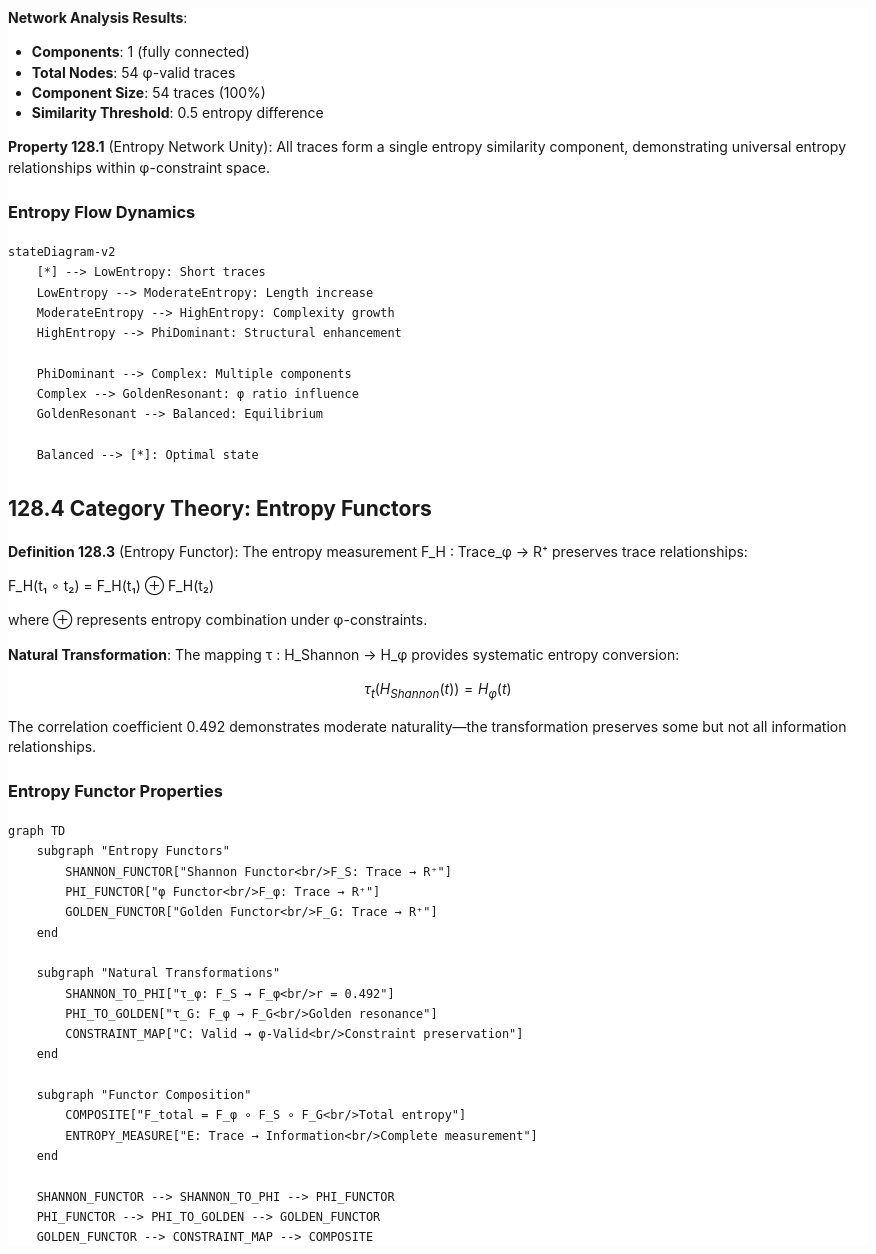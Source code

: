 **Network Analysis Results**:
- **Components**: 1 (fully connected)
- **Total Nodes**: 54 φ-valid traces
- **Component Size**: 54 traces (100%)
- **Similarity Threshold**: 0.5 entropy difference

**Property 128.1** (Entropy Network Unity): All traces form a single entropy similarity component, demonstrating universal entropy relationships within φ-constraint space.

### Entropy Flow Dynamics

```mermaid
stateDiagram-v2
    [*] --> LowEntropy: Short traces
    LowEntropy --> ModerateEntropy: Length increase
    ModerateEntropy --> HighEntropy: Complexity growth
    HighEntropy --> PhiDominant: Structural enhancement
    
    PhiDominant --> Complex: Multiple components
    Complex --> GoldenResonant: φ ratio influence
    GoldenResonant --> Balanced: Equilibrium
    
    Balanced --> [*]: Optimal state
```

## 128.4 Category Theory: Entropy Functors

**Definition 128.3** (Entropy Functor): The entropy measurement F_H : Trace_φ → R⁺ preserves trace relationships:

F_H(t₁ ∘ t₂) = F_H(t₁) ⊕ F_H(t₂)

where ⊕ represents entropy combination under φ-constraints.

**Natural Transformation**: The mapping τ : H_Shannon → H_φ provides systematic entropy conversion:

$$
τ_t(H_{Shannon}(t)) = H_φ(t)
$$

The correlation coefficient 0.492 demonstrates moderate naturality—the transformation preserves some but not all information relationships.

### Entropy Functor Properties

```mermaid
graph TD
    subgraph "Entropy Functors"
        SHANNON_FUNCTOR["Shannon Functor<br/>F_S: Trace → R⁺"]
        PHI_FUNCTOR["φ Functor<br/>F_φ: Trace → R⁺"]
        GOLDEN_FUNCTOR["Golden Functor<br/>F_G: Trace → R⁺"]
    end
    
    subgraph "Natural Transformations"
        SHANNON_TO_PHI["τ_φ: F_S → F_φ<br/>r = 0.492"]
        PHI_TO_GOLDEN["τ_G: F_φ → F_G<br/>Golden resonance"]
        CONSTRAINT_MAP["C: Valid → φ-Valid<br/>Constraint preservation"]
    end
    
    subgraph "Functor Composition"
        COMPOSITE["F_total = F_φ ∘ F_S ∘ F_G<br/>Total entropy"]
        ENTROPY_MEASURE["E: Trace → Information<br/>Complete measurement"]
    end
    
    SHANNON_FUNCTOR --> SHANNON_TO_PHI --> PHI_FUNCTOR
    PHI_FUNCTOR --> PHI_TO_GOLDEN --> GOLDEN_FUNCTOR
    GOLDEN_FUNCTOR --> CONSTRAINT_MAP --> COMPOSITE
```